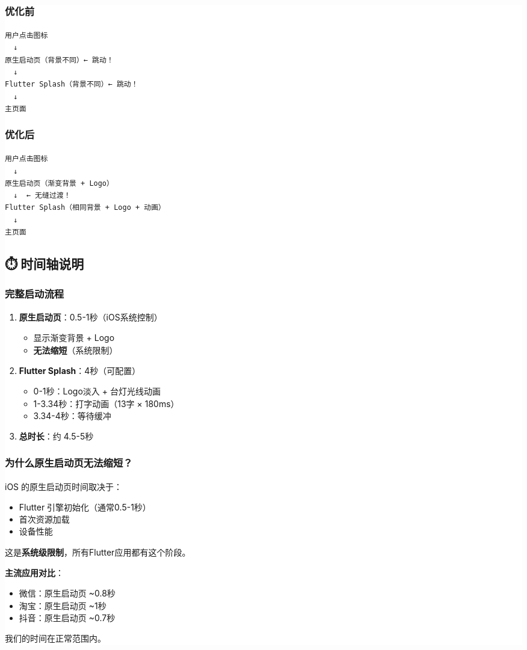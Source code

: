 ### 优化前
```
用户点击图标
  ↓
原生启动页（背景不同）← 跳动！
  ↓
Flutter Splash（背景不同）← 跳动！
  ↓
主页面
```

### 优化后
```
用户点击图标
  ↓
原生启动页（渐变背景 + Logo）
  ↓  ← 无缝过渡！
Flutter Splash（相同背景 + Logo + 动画）
  ↓
主页面
```

## ⏱️ 时间轴说明

### 完整启动流程

1. **原生启动页**：0.5-1秒（iOS系统控制）
   - 显示渐变背景 + Logo
   - **无法缩短**（系统限制）
   
2. **Flutter Splash**：4秒（可配置）
   - 0-1秒：Logo淡入 + 台灯光线动画
   - 1-3.34秒：打字动画（13字 × 180ms）
   - 3.34-4秒：等待缓冲
   
3. **总时长**：约 4.5-5秒

### 为什么原生启动页无法缩短？

iOS 的原生启动页时间取决于：
- Flutter 引擎初始化（通常0.5-1秒）
- 首次资源加载
- 设备性能

这是**系统级限制**，所有Flutter应用都有这个阶段。

**主流应用对比**：
- 微信：原生启动页 ~0.8秒
- 淘宝：原生启动页 ~1秒  
- 抖音：原生启动页 ~0.7秒

我们的时间在正常范围内。

